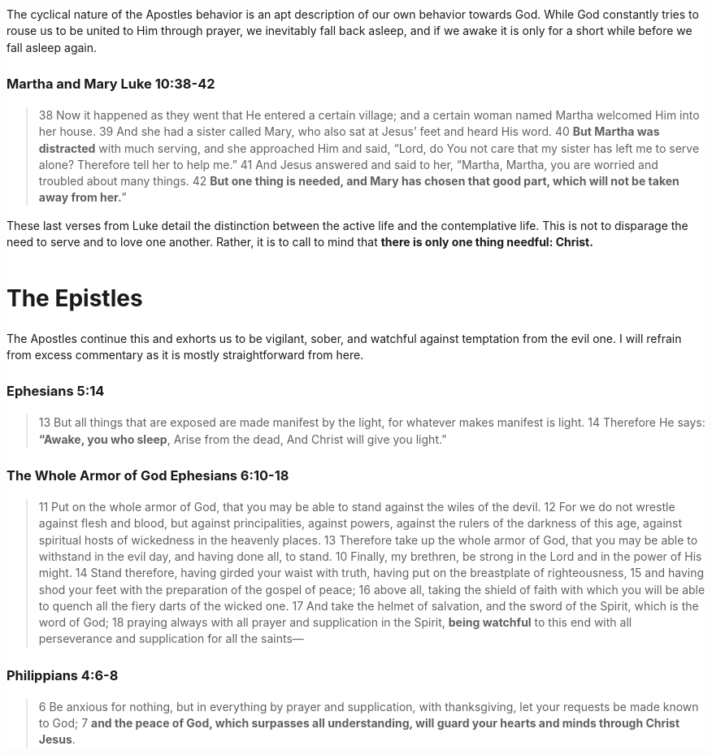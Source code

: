 The cyclical nature of the Apostles behavior is an apt description of our own behavior towards God. While God constantly tries to rouse us to be united to Him through prayer, we inevitably fall back asleep, and if we awake it is only for a short while before we fall asleep again.

### Martha and Mary Luke 10:38-42

>38 Now it happened as they went that He entered a certain village; and a certain woman named Martha welcomed Him into her house. 39 And she had a sister called Mary, who also sat at Jesus’ feet and heard His word. 40 **But Martha was distracted** with much serving, and she approached Him and said, “Lord, do You not care that my sister has left me to serve alone? Therefore tell her to help me.”
41 And Jesus answered and said to her, “Martha, Martha, you are worried and troubled about many things. 42 **But one thing is needed, and Mary has chosen that good part, which will not be taken away from her.**”

These last verses from Luke detail the distinction between the active life and the contemplative life. This is not to disparage the need to serve and to love one another. Rather, it is to call to mind that **there is only one thing needful: Christ.**

# The Epistles

The Apostles continue this and exhorts us to be vigilant, sober, and watchful against temptation from the evil one. I will refrain from excess commentary as it is mostly straightforward from here.

### Ephesians 5:14

>13 But all things that are exposed are made manifest by the light, for whatever makes manifest is light. 14 Therefore He says:
**“Awake, you who sleep**,
Arise from the dead,
And Christ will give you light.”

### The Whole Armor of God Ephesians 6:10-18  

> 11 Put on the whole armor of God, that you may be able to stand against the wiles of the devil. 12 For we do not wrestle against flesh and blood, but against principalities, against powers, against the rulers of the darkness of this age, against spiritual hosts of wickedness in the heavenly places. 13 Therefore take up the whole armor of God, that you may be able to withstand in the evil day, and having done all, to stand.
10 Finally, my brethren, be strong in the Lord and in the power of His might. 14 Stand therefore, having girded your waist with truth, having put on the breastplate of righteousness, 15 and having shod your feet with the preparation of the gospel of peace; 16 above all, taking the shield of faith with which you will be able to quench all the fiery darts of the wicked one. 17 And take the helmet of salvation, and the sword of the Spirit, which is the word of God; 18 praying always with all prayer and supplication in the Spirit, **being watchful** to this end with all perseverance and supplication for all the saints—

### Philippians 4:6-8

> 6 Be anxious for nothing, but in everything by prayer and supplication, with thanksgiving, let your requests be made known to God; 7 **and the peace of God, which surpasses all understanding, will guard your hearts and minds through Christ Jesus**.
